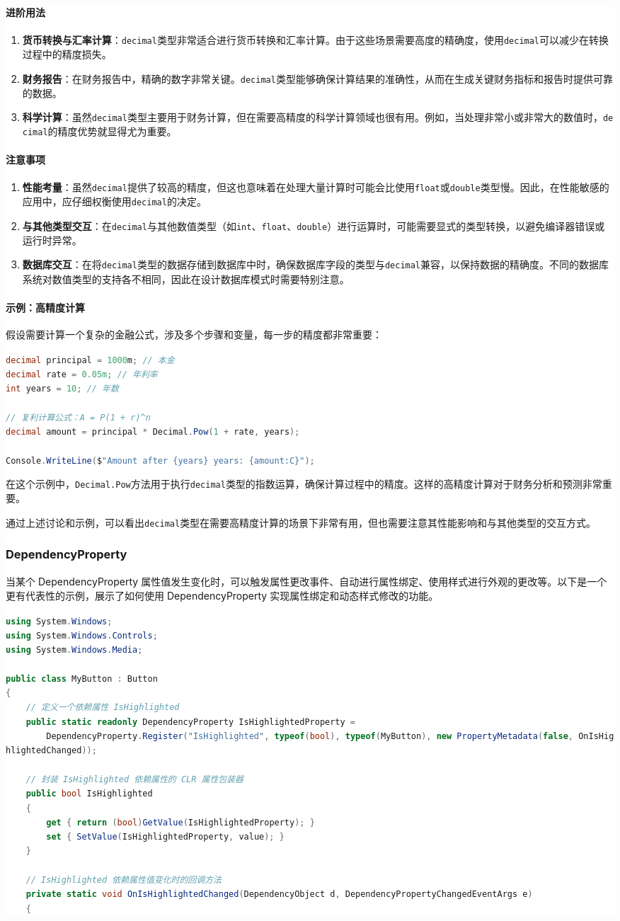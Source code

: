 #### 进阶用法

1. **货币转换与汇率计算**：`decimal`类型非常适合进行货币转换和汇率计算。由于这些场景需要高度的精确度，使用`decimal`可以减少在转换过程中的精度损失。

2. **财务报告**：在财务报告中，精确的数字非常关键。`decimal`类型能够确保计算结果的准确性，从而在生成关键财务指标和报告时提供可靠的数据。

3. **科学计算**：虽然`decimal`类型主要用于财务计算，但在需要高精度的科学计算领域也很有用。例如，当处理非常小或非常大的数值时，`decimal`的精度优势就显得尤为重要。

#### 注意事项

1. **性能考量**：虽然`decimal`提供了较高的精度，但这也意味着在处理大量计算时可能会比使用`float`或`double`类型慢。因此，在性能敏感的应用中，应仔细权衡使用`decimal`的决定。

2. **与其他类型交互**：在`decimal`与其他数值类型（如`int`、`float`、`double`）进行运算时，可能需要显式的类型转换，以避免编译器错误或运行时异常。

3. **数据库交互**：在将`decimal`类型的数据存储到数据库中时，确保数据库字段的类型与`decimal`兼容，以保持数据的精确度。不同的数据库系统对数值类型的支持各不相同，因此在设计数据库模式时需要特别注意。

#### 示例：高精度计算

假设需要计算一个复杂的金融公式，涉及多个步骤和变量，每一步的精度都非常重要：

```csharp
decimal principal = 1000m; // 本金
decimal rate = 0.05m; // 年利率
int years = 10; // 年数

// 复利计算公式：A = P(1 + r)^n
decimal amount = principal * Decimal.Pow(1 + rate, years);

Console.WriteLine($"Amount after {years} years: {amount:C}");
```

在这个示例中，`Decimal.Pow`方法用于执行`decimal`类型的指数运算，确保计算过程中的精度。这样的高精度计算对于财务分析和预测非常重要。

通过上述讨论和示例，可以看出`decimal`类型在需要高精度计算的场景下非常有用，但也需要注意其性能影响和与其他类型的交互方式。









###  DependencyProperty 

当某个 DependencyProperty 属性值发生变化时，可以触发属性更改事件、自动进行属性绑定、使用样式进行外观的更改等。以下是一个更有代表性的示例，展示了如何使用 DependencyProperty 实现属性绑定和动态样式修改的功能。

```csharp
using System.Windows;
using System.Windows.Controls;
using System.Windows.Media;

public class MyButton : Button
{
    // 定义一个依赖属性 IsHighlighted
    public static readonly DependencyProperty IsHighlightedProperty =
        DependencyProperty.Register("IsHighlighted", typeof(bool), typeof(MyButton), new PropertyMetadata(false, OnIsHighlightedChanged));

    // 封装 IsHighlighted 依赖属性的 CLR 属性包装器
    public bool IsHighlighted
    {
        get { return (bool)GetValue(IsHighlightedProperty); }
        set { SetValue(IsHighlightedProperty, value); }
    }

    // IsHighlighted 依赖属性值变化时的回调方法
    private static void OnIsHighlightedChanged(DependencyObject d, DependencyPropertyChangedEventArgs e)
    {
```